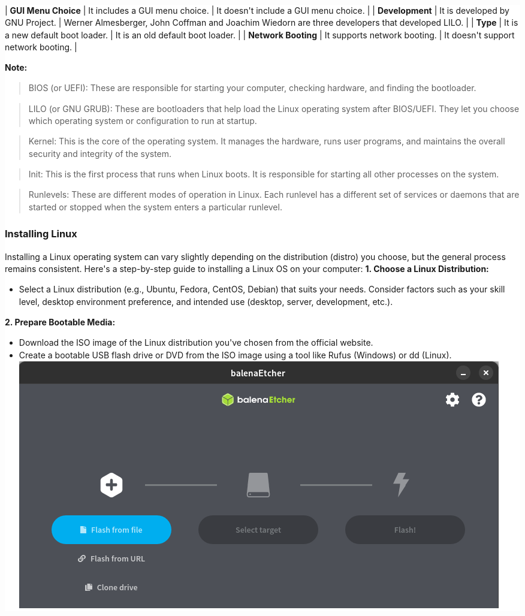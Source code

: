| **GUI Menu Choice** | It includes a GUI menu choice.                                                    | It doesn't include a GUI menu choice.                                                                                           |
| **Development**     | It is developed by GNU Project.                                                   | Werner Almesberger, John Coffman and Joachim Wiedorn are three developers that developed LILO.                                  |
| **Type**            | It is a new default boot loader.                                                  | It is an old default boot loader.                                                                                               |
| **Network Booting** | It supports network booting.                                                      | It doesn't support network booting.                                                                                             |

**Note:**

> BIOS (or UEFI): These are responsible for starting your computer, checking hardware, and finding the bootloader.

> LILO (or GNU GRUB): These are bootloaders that help load the Linux operating system after BIOS/UEFI. They let you choose which operating system or configuration to run at startup.

> Kernel: This is the core of the operating system. It manages the hardware, runs user programs, and maintains the overall security and integrity of the system.

> Init: This is the first process that runs when Linux boots. It is responsible for starting all other processes on the system.

> Runlevels: These are different modes of operation in Linux. Each runlevel has a different set of services or daemons that are started or stopped when the system enters a particular runlevel.

### Installing Linux

Installing a Linux operating system can vary slightly depending on the distribution (distro) you choose, but the general process remains consistent.
Here's a step-by-step guide to installing a Linux OS on your computer:
**1. Choose a Linux Distribution:**

- Select a Linux distribution (e.g., Ubuntu, Fedora, CentOS, Debian) that suits your needs. Consider factors such as your skill level, desktop environment preference, and intended use (desktop, server, development, etc.).

**2. Prepare Bootable Media:**

- Download the ISO image of the Linux distribution you've chosen from the official website.
- Create a bootable USB flash drive or DVD from the ISO image using a tool like Rufus (Windows) or dd (Linux).
  ![Flashing drive example](image.png)
